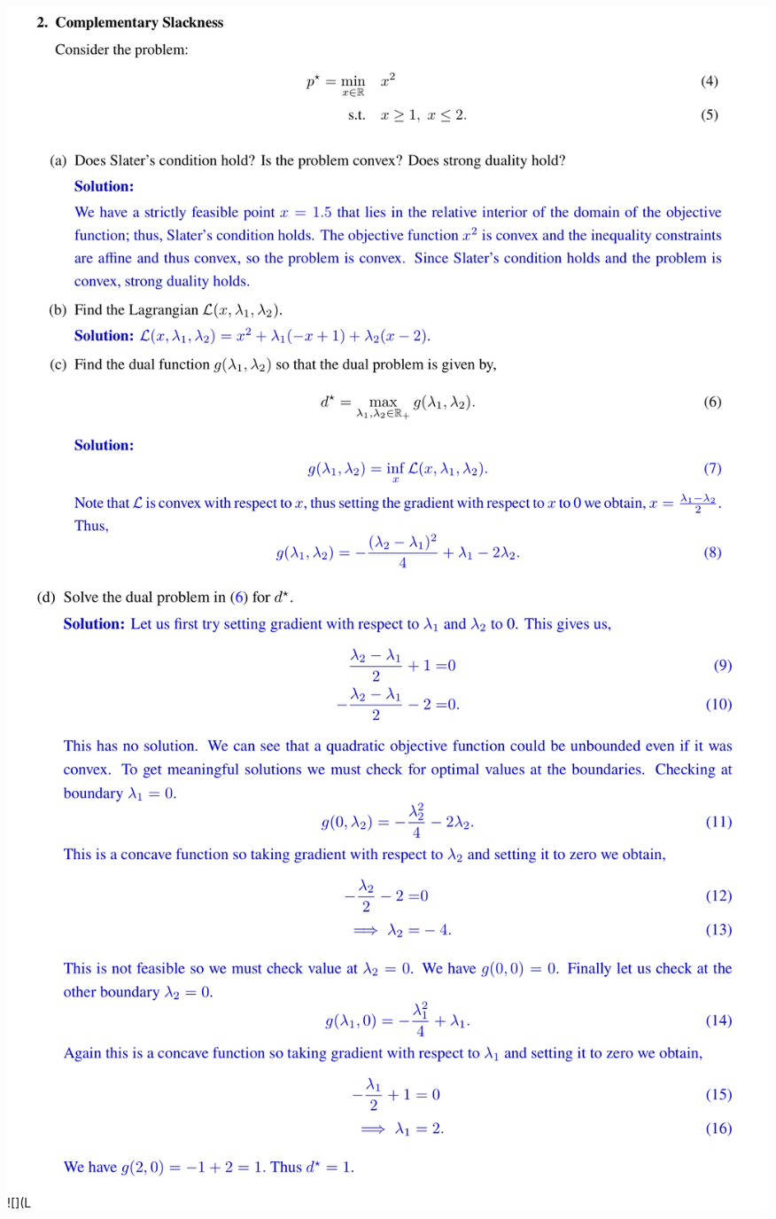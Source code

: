 ![](Lagrangian_Duality_Theory.assets/image-20231119172755070.png)![](Lagrangian_Duality_Theory.assets/image-20231119172759663.png)![](Lagrangian_Duality_Theory.assets/image-20231119172811079.png)![](L